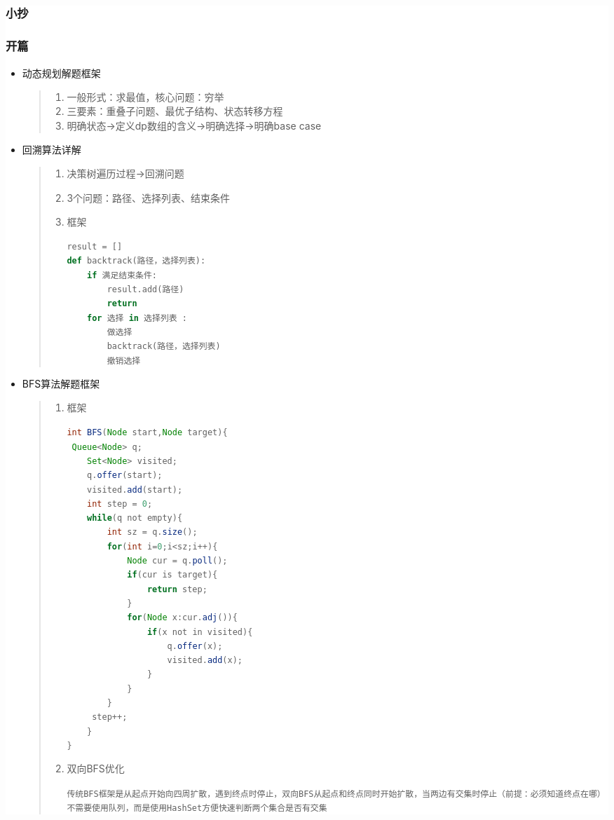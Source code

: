 ### 小抄

### 开篇

- 动态规划解题框架

  > 1. 一般形式：求最值，核心问题：穷举
  > 2. 三要素：重叠子问题、最优子结构、状态转移方程
  > 3. 明确状态->定义dp数组的含义->明确选择->明确base case

- 回溯算法详解

  > 1. 决策树遍历过程->回溯问题
  >
  > 2. 3个问题：路径、选择列表、结束条件
  >
  > 3. 框架
  >
  >    ```python
  >    result = []
  >    def backtrack(路径，选择列表):
  >        if 满足结束条件:
  >            result.add(路径)
  >            return
  >        for 选择 in 选择列表 :
  >            做选择
  >            backtrack(路径，选择列表)
  >            撤销选择
  >    ```
  
- BFS算法解题框架

  > 1. 框架
  >
  >    ```java
  >    int BFS(Node start,Node target){
  >    	Queue<Node> q;
  >        Set<Node> visited;
  >        q.offer(start);
  >        visited.add(start);
  >        int step = 0;
  >        while(q not empty){
  >            int sz = q.size();
  >            for(int i=0;i<sz;i++){
  >                Node cur = q.poll();
  >                if(cur is target){
  >                    return step;
  >                }
  >                for(Node x:cur.adj()){
  >                    if(x not in visited){
  >                        q.offer(x);
  >                        visited.add(x);
  >                    }
  >                }
  >            }
  >        	step++;
  >        }
  >    }
  >    ```
  >
  > 2. 双向BFS优化
  >
  >    ```
  >    传统BFS框架是从起点开始向四周扩散，遇到终点时停止，双向BFS从起点和终点同时开始扩散，当两边有交集时停止（前提：必须知道终点在哪）
  >    不需要使用队列，而是使用HashSet方便快速判断两个集合是否有交集